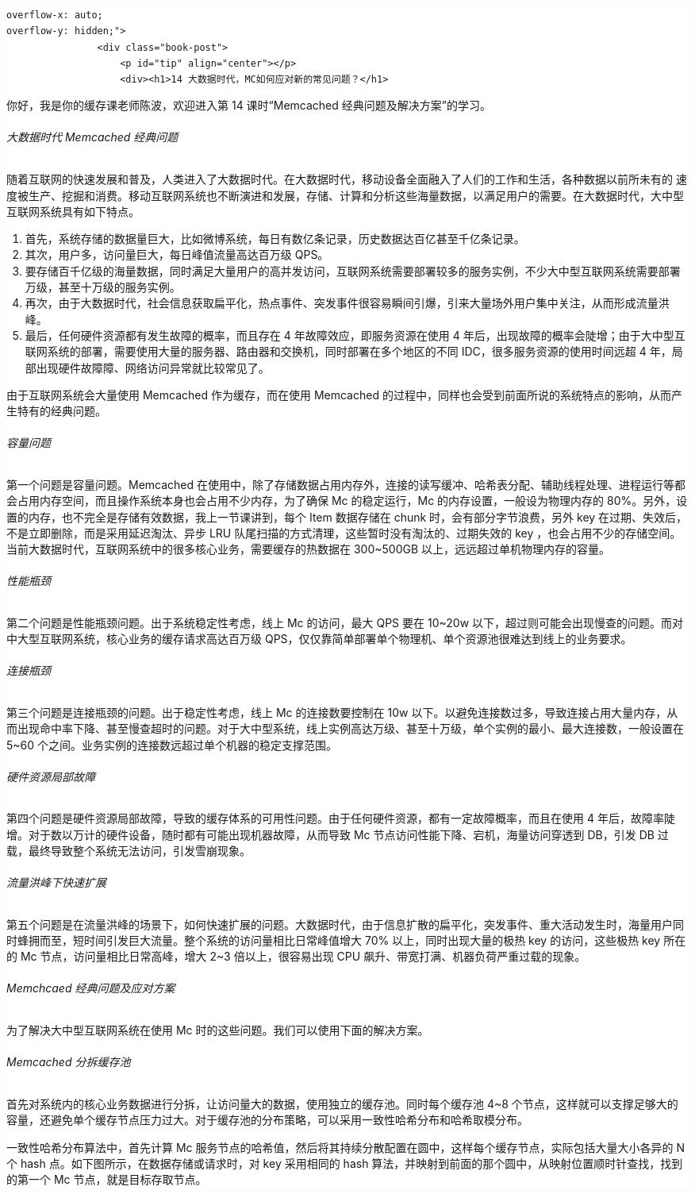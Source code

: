     overflow-x: auto;
    overflow-y: hidden;">
                    <div class="book-post">
                        <p id="tip" align="center"></p>
                        <div><h1>14 大数据时代，MC如何应对新的常见问题？</h1>
<p>你好，我是你的缓存课老师陈波，欢迎进入第 14 课时“Memcached 经典问题及解决方案”的学习。</p>
<h6>大数据时代 Memcached 经典问题</h6>
<p>随着互联网的快速发展和普及，人类进入了大数据时代。在大数据时代，移动设备全面融入了人们的工作和生活，各种数据以前所未有的 速度被生产、挖掘和消费。移动互联网系统也不断演进和发展，存储、计算和分析这些海量数据，以满足用户的需要。在大数据时代，大中型互联网系统具有如下特点。</p>
<ol>
<li>首先，系统存储的数据量巨大，比如微博系统，每日有数亿条记录，历史数据达百亿甚至千亿条记录。</li>
<li>其次，用户多，访问量巨大，每日峰值流量高达百万级 QPS。</li>
<li>要存储百千亿级的海量数据，同时满足大量用户的高并发访问，互联网系统需要部署较多的服务实例，不少大中型互联网系统需要部署万级，甚至十万级的服务实例。</li>
<li>再次，由于大数据时代，社会信息获取扁平化，热点事件、突发事件很容易瞬间引爆，引来大量场外用户集中关注，从而形成流量洪峰。</li>
<li>最后，任何硬件资源都有发生故障的概率，而且存在 4 年故障效应，即服务资源在使用 4 年后，出现故障的概率会陡增；由于大中型互联网系统的部署，需要使用大量的服务器、路由器和交换机，同时部署在多个地区的不同 IDC，很多服务资源的使用时间远超 4 年，局部出现硬件故障障、网络访问异常就比较常见了。</li>
</ol>
<p>由于互联网系统会大量使用 Memcached 作为缓存，而在使用 Memcached 的过程中，同样也会受到前面所说的系统特点的影响，从而产生特有的经典问题。</p>
<h6>容量问题</h6>
<p>第一个问题是容量问题。Memcached 在使用中，除了存储数据占用内存外，连接的读写缓冲、哈希表分配、辅助线程处理、进程运行等都会占用内存空间，而且操作系统本身也会占用不少内存，为了确保 Mc 的稳定运行，Mc 的内存设置，一般设为物理内存的 80%。另外，设置的内存，也不完全是存储有效数据，我上一节课讲到，每个 Item 数据存储在 chunk 时，会有部分字节浪费，另外 key 在过期、失效后，不是立即删除，而是采用延迟淘汰、异步 LRU 队尾扫描的方式清理，这些暂时没有淘汰的、过期失效的 key ，也会占用不少的存储空间。当前大数据时代，互联网系统中的很多核心业务，需要缓存的热数据在 300~500GB 以上，远远超过单机物理内存的容量。</p>
<h6>性能瓶颈</h6>
<p>第二个问题是性能瓶颈问题。出于系统稳定性考虑，线上 Mc 的访问，最大 QPS 要在 10~20w 以下，超过则可能会出现慢查的问题。而对中大型互联网系统，核心业务的缓存请求高达百万级 QPS，仅仅靠简单部署单个物理机、单个资源池很难达到线上的业务要求。</p>
<h6>连接瓶颈</h6>
<p>第三个问题是连接瓶颈的问题。出于稳定性考虑，线上 Mc 的连接数要控制在 10w 以下。以避免连接数过多，导致连接占用大量内存，从而出现命中率下降、甚至慢查超时的问题。对于大中型系统，线上实例高达万级、甚至十万级，单个实例的最小、最大连接数，一般设置在 5~60 个之间。业务实例的连接数远超过单个机器的稳定支撑范围。</p>
<h6>硬件资源局部故障</h6>
<p>第四个问题是硬件资源局部故障，导致的缓存体系的可用性问题。由于任何硬件资源，都有一定故障概率，而且在使用 4 年后，故障率陡增。对于数以万计的硬件设备，随时都有可能出现机器故障，从而导致 Mc 节点访问性能下降、宕机，海量访问穿透到 DB，引发 DB 过载，最终导致整个系统无法访问，引发雪崩现象。</p>
<h6>流量洪峰下快速扩展</h6>
<p>第五个问题是在流量洪峰的场景下，如何快速扩展的问题。大数据时代，由于信息扩散的扁平化，突发事件、重大活动发生时，海量用户同时蜂拥而至，短时间引发巨大流量。整个系统的访问量相比日常峰值增大 70% 以上，同时出现大量的极热 key 的访问，这些极热 key 所在的 Mc 节点，访问量相比日常高峰，增大 2~3 倍以上，很容易出现 CPU 飙升、带宽打满、机器负荷严重过载的现象。</p>
<h6>Memchcaed 经典问题及应对方案</h6>
<p>为了解决大中型互联网系统在使用 Mc 时的这些问题。我们可以使用下面的解决方案。</p>
<h6>Memcached 分拆缓存池</h6>
<p>首先对系统内的核心业务数据进行分拆，让访问量大的数据，使用独立的缓存池。同时每个缓存池 4~8 个节点，这样就可以支撑足够大的容量，还避免单个缓存节点压力过大。对于缓存池的分布策略，可以采用一致性哈希分布和哈希取模分布。</p>
<p>一致性哈希分布算法中，首先计算 Mc 服务节点的哈希值，然后将其持续分散配置在圆中，这样每个缓存节点，实际包括大量大小各异的 N 个 hash 点。如下图所示，在数据存储或请求时，对 key 采用相同的 hash 算法，并映射到前面的那个圆中，从映射位置顺时针查找，找到的第一个 Mc 节点，就是目标存取节点。</p>